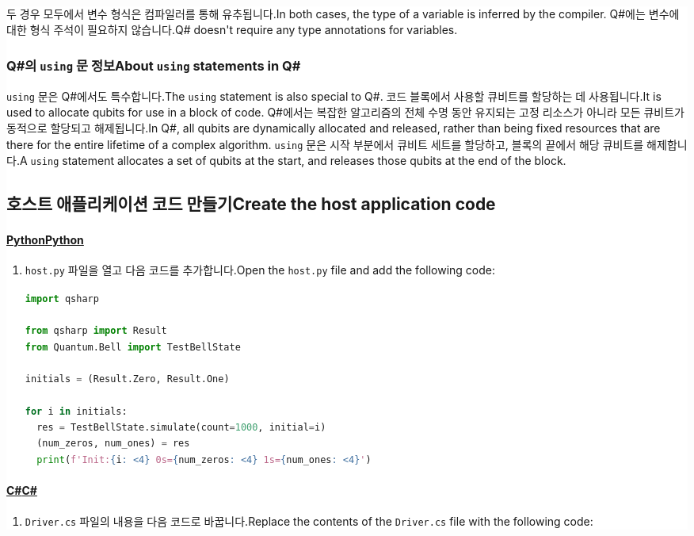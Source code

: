 <span data-ttu-id="b1cf7-198">두 경우 모두에서 변수 형식은 컴파일러를 통해 유추됩니다.</span><span class="sxs-lookup"><span data-stu-id="b1cf7-198">In both cases, the type of a variable is inferred by the compiler.</span></span> <span data-ttu-id="b1cf7-199">Q#에는 변수에 대한 형식 주석이 필요하지 않습니다.</span><span class="sxs-lookup"><span data-stu-id="b1cf7-199">Q# doesn't require any type annotations for variables.</span></span>

### <a name="about-using-statements-in-q"></a><span data-ttu-id="b1cf7-200">Q#의 `using` 문 정보</span><span class="sxs-lookup"><span data-stu-id="b1cf7-200">About `using` statements in Q#</span></span>

<span data-ttu-id="b1cf7-201">`using` 문은 Q#에서도 특수합니다.</span><span class="sxs-lookup"><span data-stu-id="b1cf7-201">The `using` statement is also special to Q#.</span></span> <span data-ttu-id="b1cf7-202">코드 블록에서 사용할 큐비트를 할당하는 데 사용됩니다.</span><span class="sxs-lookup"><span data-stu-id="b1cf7-202">It is used to allocate qubits for use in a block of code.</span></span> <span data-ttu-id="b1cf7-203">Q#에서는 복잡한 알고리즘의 전체 수명 동안 유지되는 고정 리소스가 아니라 모든 큐비트가 동적으로 할당되고 해제됩니다.</span><span class="sxs-lookup"><span data-stu-id="b1cf7-203">In Q#, all qubits are dynamically allocated and released, rather than being fixed resources that are there for the entire lifetime of a complex algorithm.</span></span> <span data-ttu-id="b1cf7-204">`using` 문은 시작 부분에서 큐비트 세트를 할당하고, 블록의 끝에서 해당 큐비트를 해제합니다.</span><span class="sxs-lookup"><span data-stu-id="b1cf7-204">A `using` statement allocates a set of qubits at the start, and releases those qubits at the end of the block.</span></span>

## <a name="create-the-host-application-code"></a><span data-ttu-id="b1cf7-205">호스트 애플리케이션 코드 만들기</span><span class="sxs-lookup"><span data-stu-id="b1cf7-205">Create the host application code</span></span>

#### <a name="python"></a>[<span data-ttu-id="b1cf7-206">Python</span><span class="sxs-lookup"><span data-stu-id="b1cf7-206">Python</span></span>](#tab/tabid-python)

1. <span data-ttu-id="b1cf7-207">`host.py` 파일을 열고 다음 코드를 추가합니다.</span><span class="sxs-lookup"><span data-stu-id="b1cf7-207">Open the `host.py` file and add the following code:</span></span>

    ```python
    import qsharp

    from qsharp import Result
    from Quantum.Bell import TestBellState

    initials = (Result.Zero, Result.One)

    for i in initials:
      res = TestBellState.simulate(count=1000, initial=i)
      (num_zeros, num_ones) = res
      print(f'Init:{i: <4} 0s={num_zeros: <4} 1s={num_ones: <4}')
    ```

#### <a name="c"></a>[<span data-ttu-id="b1cf7-208">C#</span><span class="sxs-lookup"><span data-stu-id="b1cf7-208">C#</span></span>](#tab/tabid-csharp)

1. <span data-ttu-id="b1cf7-209">`Driver.cs` 파일의 내용을 다음 코드로 바꿉니다.</span><span class="sxs-lookup"><span data-stu-id="b1cf7-209">Replace the contents of the `Driver.cs` file with the following code:</span></span>
